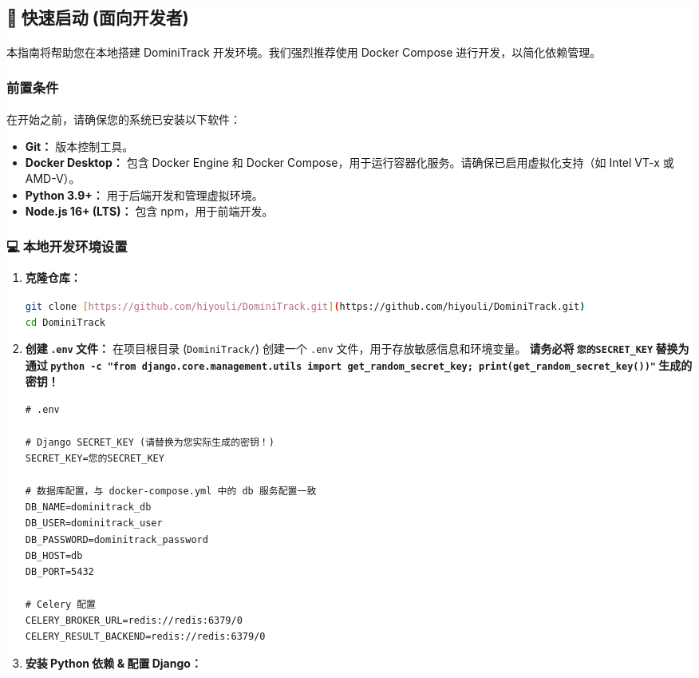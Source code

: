 ## 🚀 快速启动 (面向开发者)

本指南将帮助您在本地搭建 DominiTrack 开发环境。我们强烈推荐使用 Docker Compose 进行开发，以简化依赖管理。

### 前置条件

在开始之前，请确保您的系统已安装以下软件：

* **Git：** 版本控制工具。
* **Docker Desktop：** 包含 Docker Engine 和 Docker Compose，用于运行容器化服务。请确保已启用虚拟化支持（如 Intel VT-x 或 AMD-V）。
* **Python 3.9+：** 用于后端开发和管理虚拟环境。
* **Node.js 16+ (LTS)：** 包含 npm，用于前端开发。

### 💻 本地开发环境设置

1.  **克隆仓库：**

    ```bash
    git clone [https://github.com/hiyouli/DominiTrack.git](https://github.com/hiyouli/DominiTrack.git)
    cd DominiTrack
    ```

2.  **创建 `.env` 文件：**
    在项目根目录 (`DominiTrack/`) 创建一个 `.env` 文件，用于存放敏感信息和环境变量。
    **请务必将 `您的SECRET_KEY` 替换为通过 `python -c "from django.core.management.utils import get_random_secret_key; print(get_random_secret_key())"` 生成的密钥！**

    ```env
    # .env

    # Django SECRET_KEY (请替换为您实际生成的密钥！)
    SECRET_KEY=您的SECRET_KEY

    # 数据库配置，与 docker-compose.yml 中的 db 服务配置一致
    DB_NAME=dominitrack_db
    DB_USER=dominitrack_user
    DB_PASSWORD=dominitrack_password
    DB_HOST=db
    DB_PORT=5432

    # Celery 配置
    CELERY_BROKER_URL=redis://redis:6379/0
    CELERY_RESULT_BACKEND=redis://redis:6379/0
    ```

3.  **安装 Python 依赖 & 配置 Django：**
